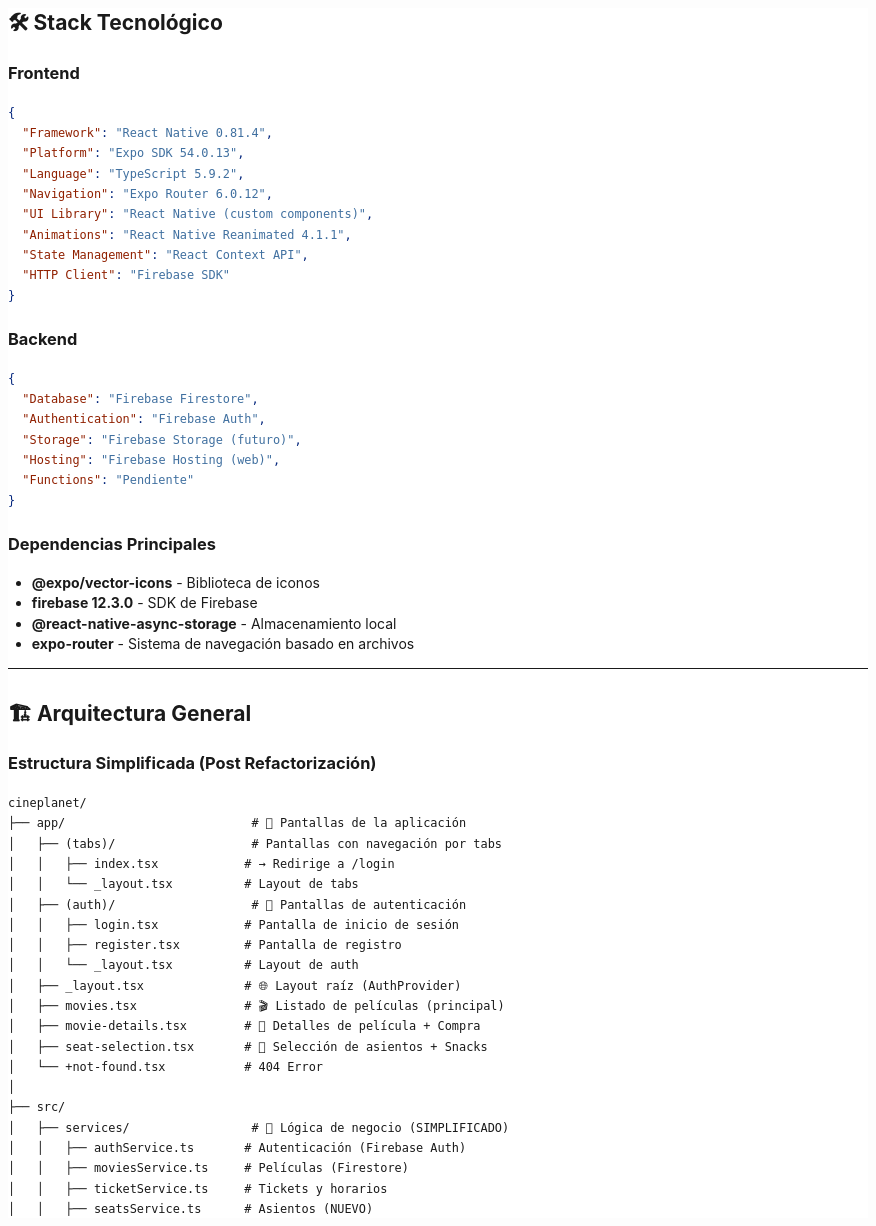 ## 🛠️ Stack Tecnológico

### Frontend

```json
{
  "Framework": "React Native 0.81.4",
  "Platform": "Expo SDK 54.0.13",
  "Language": "TypeScript 5.9.2",
  "Navigation": "Expo Router 6.0.12",
  "UI Library": "React Native (custom components)",
  "Animations": "React Native Reanimated 4.1.1",
  "State Management": "React Context API",
  "HTTP Client": "Firebase SDK"
}
```

### Backend

```json
{
  "Database": "Firebase Firestore",
  "Authentication": "Firebase Auth",
  "Storage": "Firebase Storage (futuro)",
  "Hosting": "Firebase Hosting (web)",
  "Functions": "Pendiente"
}
```

### Dependencias Principales

- **@expo/vector-icons** - Biblioteca de iconos
- **firebase 12.3.0** - SDK de Firebase
- **@react-native-async-storage** - Almacenamiento local
- **expo-router** - Sistema de navegación basado en archivos

---

## 🏗️ Arquitectura General

### Estructura Simplificada (Post Refactorización)

```
cineplanet/
├── app/                          # 📱 Pantallas de la aplicación
│   ├── (tabs)/                   # Pantallas con navegación por tabs
│   │   ├── index.tsx            # → Redirige a /login
│   │   └── _layout.tsx          # Layout de tabs
│   ├── (auth)/                   # 🔐 Pantallas de autenticación
│   │   ├── login.tsx            # Pantalla de inicio de sesión
│   │   ├── register.tsx         # Pantalla de registro
│   │   └── _layout.tsx          # Layout de auth
│   ├── _layout.tsx              # 🌐 Layout raíz (AuthProvider)
│   ├── movies.tsx               # 🎬 Listado de películas (principal)
│   ├── movie-details.tsx        # 📄 Detalles de película + Compra
│   ├── seat-selection.tsx       # 💺 Selección de asientos + Snacks
│   └── +not-found.tsx           # 404 Error
│
├── src/
│   ├── services/                 # 🔧 Lógica de negocio (SIMPLIFICADO)
│   │   ├── authService.ts       # Autenticación (Firebase Auth)
│   │   ├── moviesService.ts     # Películas (Firestore)
│   │   ├── ticketService.ts     # Tickets y horarios
│   │   ├── seatsService.ts      # Asientos (NUEVO)
```